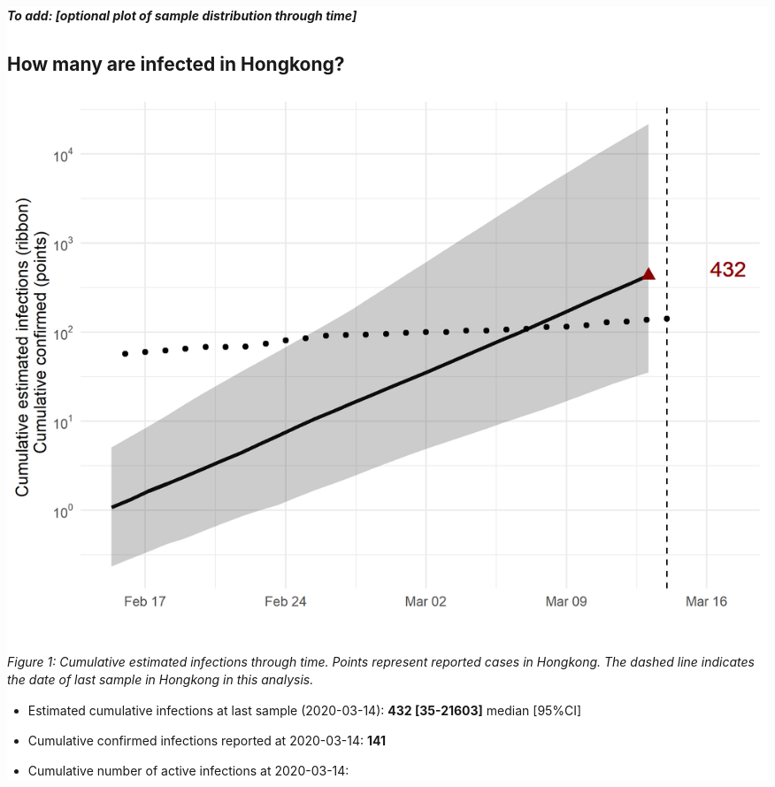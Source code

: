 
##### To add: [optional plot of sample distribution through time]



## How many are infected in Hongkong?





<img src="SEIJR_plot_size.png" width="1050" />

*Figure 1: Cumulative estimated infections through time. Points represent reported cases in Hongkong. The dashed line indicates the date of last sample in Hongkong in this analysis.*


* Estimated cumulative infections at last sample (2020-03-14): **432 [35-21603]** median [95%CI]

* Cumulative confirmed infections reported at 2020-03-14: 
**141**  

* Cumulative number of active infections at 2020-03-14:  
